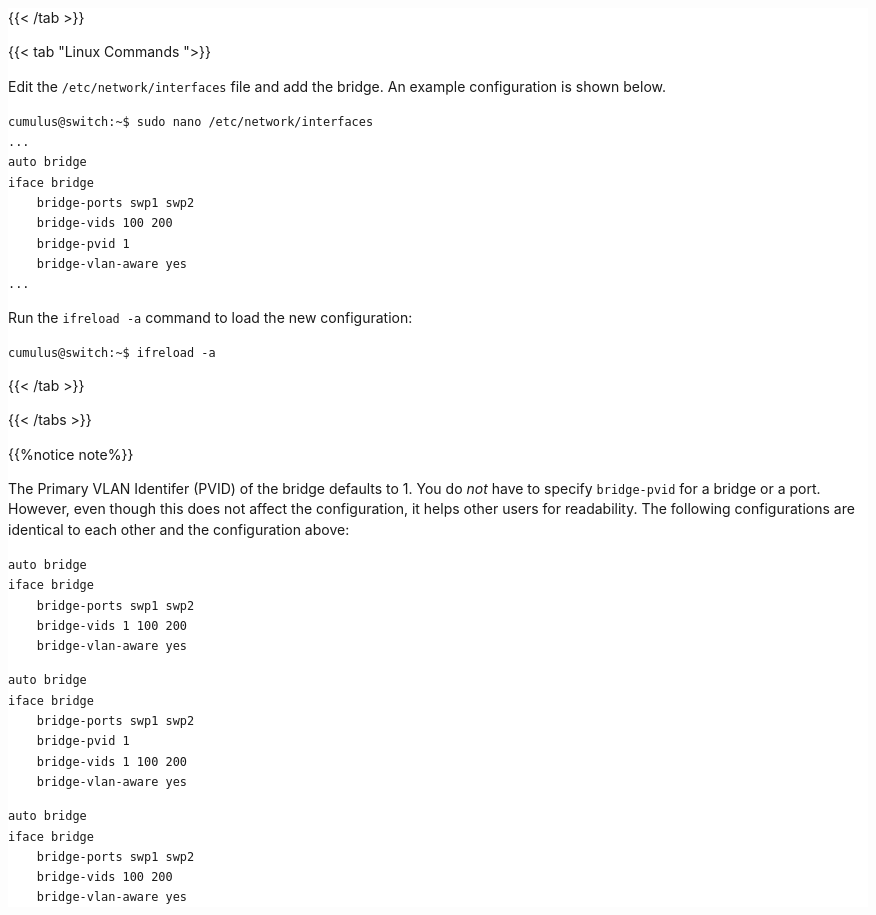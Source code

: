 {{< /tab >}}

{{< tab "Linux Commands ">}}

Edit the `/etc/network/interfaces` file and add the bridge. An example configuration is shown below.

```
cumulus@switch:~$ sudo nano /etc/network/interfaces
...
auto bridge
iface bridge
    bridge-ports swp1 swp2
    bridge-vids 100 200
    bridge-pvid 1
    bridge-vlan-aware yes
...
```

Run the `ifreload -a` command to load the new configuration:

```
cumulus@switch:~$ ifreload -a
```

{{< /tab >}}

{{< /tabs >}}

{{%notice note%}}

The Primary VLAN Identifer (PVID) of the bridge defaults to 1. You do *not* have to specify `bridge-pvid` for a bridge or a port. However, even though this does not affect the configuration, it helps other users for readability. The following configurations are identical to each other and the configuration above:

```
auto bridge
iface bridge
    bridge-ports swp1 swp2
    bridge-vids 1 100 200
    bridge-vlan-aware yes
```

```
auto bridge
iface bridge
    bridge-ports swp1 swp2
    bridge-pvid 1
    bridge-vids 1 100 200
    bridge-vlan-aware yes
```

```
auto bridge
iface bridge
    bridge-ports swp1 swp2
    bridge-vids 100 200
    bridge-vlan-aware yes
```

